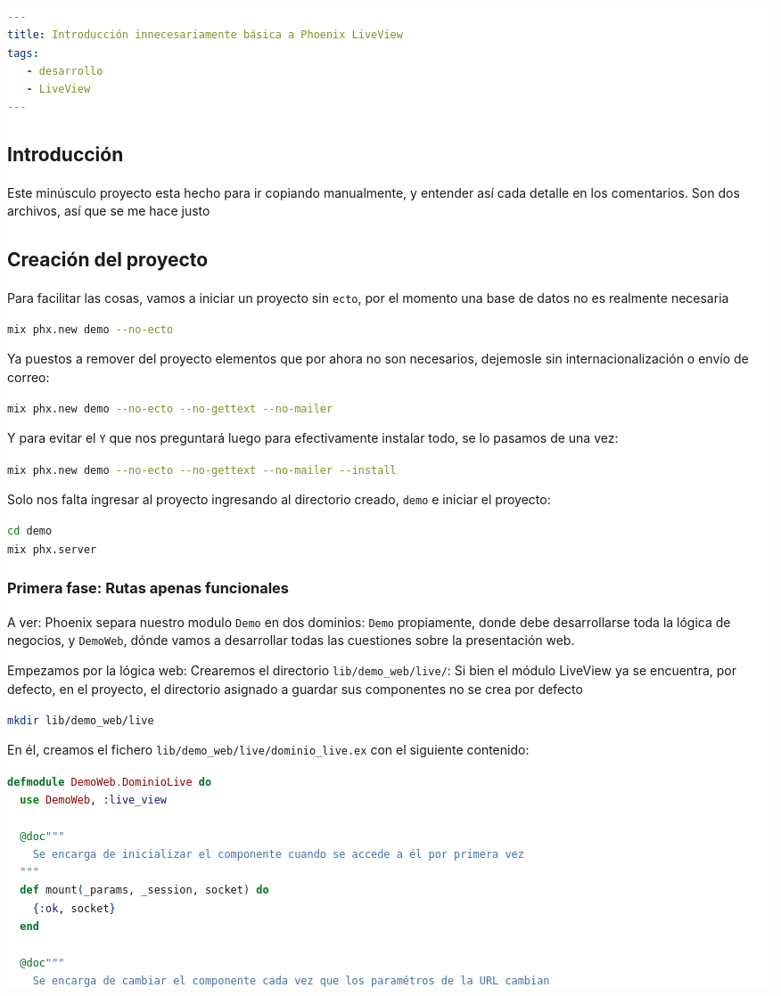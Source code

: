 ```yaml
---
title: Introducción innecesariamente básica a Phoenix LiveView
tags: 
   - desarrollo
   - LiveView
---
```

## Introducción
Este minúsculo proyecto esta hecho para ir copiando manualmente, y entender así cada detalle en los comentarios. Son dos archivos, así que se me hace justo

## Creación del proyecto
Para facilitar las cosas, vamos a iniciar un proyecto sin `ecto`, por el momento una base de datos no es realmente necesaria

```bash
mix phx.new demo --no-ecto
```

Ya puestos a remover del proyecto elementos que por ahora no son necesarios, dejemosle sin internacionalización o envío de correo:

```bash
mix phx.new demo --no-ecto --no-gettext --no-mailer
```

Y para evitar el `Y` que nos preguntará luego para efectivamente instalar todo, se lo pasamos de una vez:

```bash
mix phx.new demo --no-ecto --no-gettext --no-mailer --install
```

Solo nos falta ingresar al proyecto ingresando al directorio creado, `demo` e iniciar el proyecto:
```bash
cd demo
mix phx.server
```

### Primera fase: Rutas apenas funcionales
A ver: Phoenix separa nuestro modulo `Demo` en dos dominios: `Demo` propiamente, donde debe desarrollarse toda la lógica de negocios, y `DemoWeb`, dónde vamos a desarrollar todas las cuestiones sobre la presentación web.

Empezamos por la lógica web: Crearemos el directorio `lib/demo_web/live/`: Si bien el módulo LiveView ya se encuentra, por defecto, en el proyecto, el directorio asignado a guardar sus componentes no se crea por defecto

```bash
mkdir lib/demo_web/live
```

En él, creamos el fichero `lib/demo_web/live/dominio_live.ex` con el siguiente contenido:
```elixir
defmodule DemoWeb.DominioLive do
  use DemoWeb, :live_view 
  
  @doc"""
    Se encarga de inicializar el componente cuando se accede a él por primera vez 
  """
  def mount(_params, _session, socket) do
    {:ok, socket} 
  end

  @doc"""
    Se encarga de cambiar el componente cada vez que los paramétros de la URL cambian
```